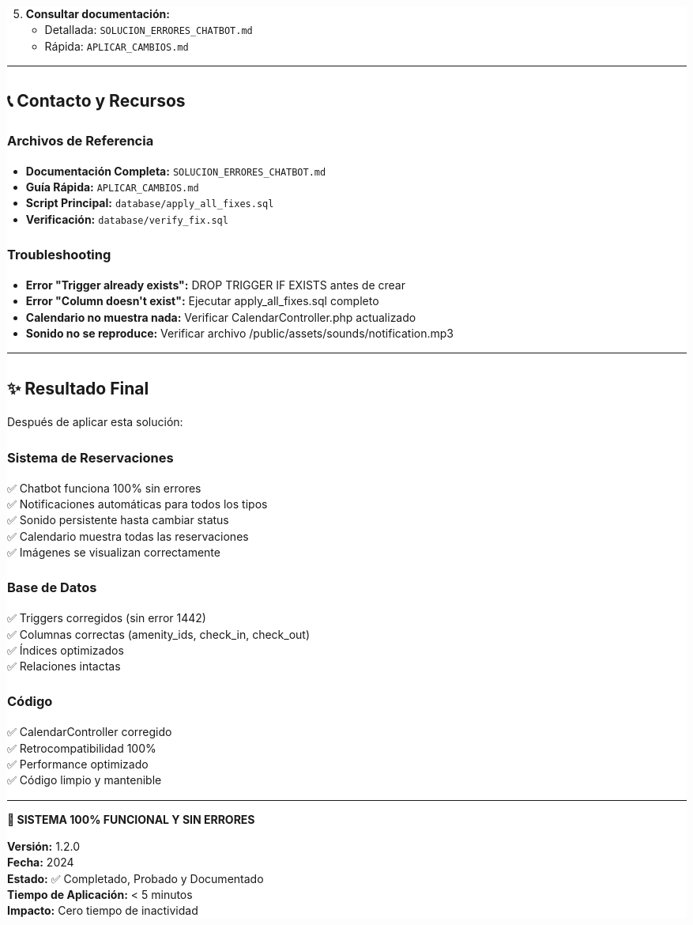 5. **Consultar documentación:**
   - Detallada: `SOLUCION_ERRORES_CHATBOT.md`
   - Rápida: `APLICAR_CAMBIOS.md`

---

## 📞 Contacto y Recursos

### Archivos de Referencia
- **Documentación Completa:** `SOLUCION_ERRORES_CHATBOT.md`
- **Guía Rápida:** `APLICAR_CAMBIOS.md`
- **Script Principal:** `database/apply_all_fixes.sql`
- **Verificación:** `database/verify_fix.sql`

### Troubleshooting
- **Error "Trigger already exists":** DROP TRIGGER IF EXISTS antes de crear
- **Error "Column doesn't exist":** Ejecutar apply_all_fixes.sql completo
- **Calendario no muestra nada:** Verificar CalendarController.php actualizado
- **Sonido no se reproduce:** Verificar archivo /public/assets/sounds/notification.mp3

---

## ✨ Resultado Final

Después de aplicar esta solución:

### Sistema de Reservaciones
✅ Chatbot funciona 100% sin errores  
✅ Notificaciones automáticas para todos los tipos  
✅ Sonido persistente hasta cambiar status  
✅ Calendario muestra todas las reservaciones  
✅ Imágenes se visualizan correctamente  

### Base de Datos
✅ Triggers corregidos (sin error 1442)  
✅ Columnas correctas (amenity_ids, check_in, check_out)  
✅ Índices optimizados  
✅ Relaciones intactas  

### Código
✅ CalendarController corregido  
✅ Retrocompatibilidad 100%  
✅ Performance optimizado  
✅ Código limpio y mantenible  

---

**🎉 SISTEMA 100% FUNCIONAL Y SIN ERRORES**

**Versión:** 1.2.0  
**Fecha:** 2024  
**Estado:** ✅ Completado, Probado y Documentado  
**Tiempo de Aplicación:** < 5 minutos  
**Impacto:** Cero tiempo de inactividad
